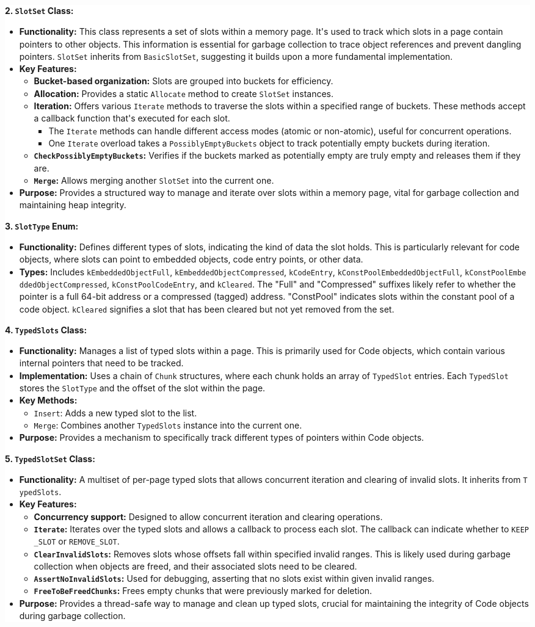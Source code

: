 **2. `SlotSet` Class:**

* **Functionality:**  This class represents a set of slots within a memory page. It's used to track which slots in a page contain pointers to other objects. This information is essential for garbage collection to trace object references and prevent dangling pointers. `SlotSet` inherits from `BasicSlotSet`, suggesting it builds upon a more fundamental implementation.
* **Key Features:**
    * **Bucket-based organization:**  Slots are grouped into buckets for efficiency.
    * **Allocation:**  Provides a static `Allocate` method to create `SlotSet` instances.
    * **Iteration:**  Offers various `Iterate` methods to traverse the slots within a specified range of buckets. These methods accept a callback function that's executed for each slot.
        *  The `Iterate` methods can handle different access modes (atomic or non-atomic), useful for concurrent operations.
        *  One `Iterate` overload takes a `PossiblyEmptyBuckets` object to track potentially empty buckets during iteration.
    * **`CheckPossiblyEmptyBuckets`:**  Verifies if the buckets marked as potentially empty are truly empty and releases them if they are.
    * **`Merge`:**  Allows merging another `SlotSet` into the current one.
* **Purpose:**  Provides a structured way to manage and iterate over slots within a memory page, vital for garbage collection and maintaining heap integrity.

**3. `SlotType` Enum:**

* **Functionality:** Defines different types of slots, indicating the kind of data the slot holds. This is particularly relevant for code objects, where slots can point to embedded objects, code entry points, or other data.
* **Types:** Includes `kEmbeddedObjectFull`, `kEmbeddedObjectCompressed`, `kCodeEntry`, `kConstPoolEmbeddedObjectFull`, `kConstPoolEmbeddedObjectCompressed`, `kConstPoolCodeEntry`, and `kCleared`. The "Full" and "Compressed" suffixes likely refer to whether the pointer is a full 64-bit address or a compressed (tagged) address. "ConstPool" indicates slots within the constant pool of a code object. `kCleared` signifies a slot that has been cleared but not yet removed from the set.

**4. `TypedSlots` Class:**

* **Functionality:**  Manages a list of typed slots within a page. This is primarily used for Code objects, which contain various internal pointers that need to be tracked.
* **Implementation:** Uses a chain of `Chunk` structures, where each chunk holds an array of `TypedSlot` entries. Each `TypedSlot` stores the `SlotType` and the offset of the slot within the page.
* **Key Methods:**
    * `Insert`: Adds a new typed slot to the list.
    * `Merge`: Combines another `TypedSlots` instance into the current one.
* **Purpose:** Provides a mechanism to specifically track different types of pointers within Code objects.

**5. `TypedSlotSet` Class:**

* **Functionality:**  A multiset of per-page typed slots that allows concurrent iteration and clearing of invalid slots. It inherits from `TypedSlots`.
* **Key Features:**
    * **Concurrency support:** Designed to allow concurrent iteration and clearing operations.
    * **`Iterate`:**  Iterates over the typed slots and allows a callback to process each slot. The callback can indicate whether to `KEEP_SLOT` or `REMOVE_SLOT`.
    * **`ClearInvalidSlots`:**  Removes slots whose offsets fall within specified invalid ranges. This is likely used during garbage collection when objects are freed, and their associated slots need to be cleared.
    * **`AssertNoInvalidSlots`:**  Used for debugging, asserting that no slots exist within given invalid ranges.
    * **`FreeToBeFreedChunks`:**  Frees empty chunks that were previously marked for deletion.
* **Purpose:**  Provides a thread-safe way to manage and clean up typed slots, crucial for maintaining the integrity of Code objects during garbage collection.
